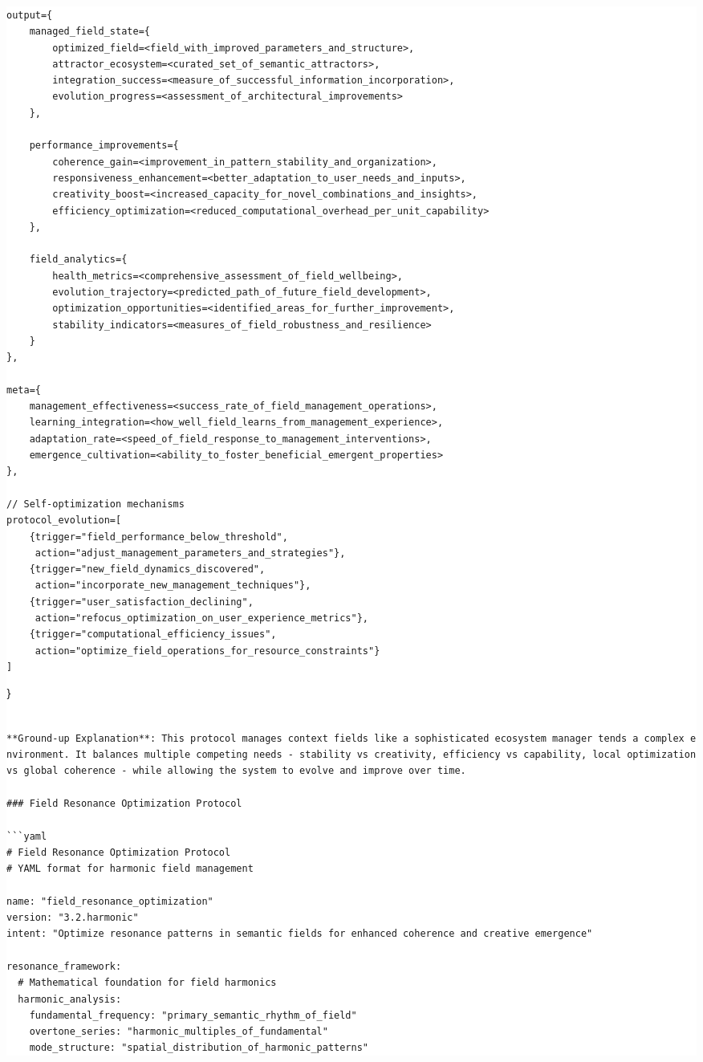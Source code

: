     output={
        managed_field_state={
            optimized_field=<field_with_improved_parameters_and_structure>,
            attractor_ecosystem=<curated_set_of_semantic_attractors>,
            integration_success=<measure_of_successful_information_incorporation>,
            evolution_progress=<assessment_of_architectural_improvements>
        },
        
        performance_improvements={
            coherence_gain=<improvement_in_pattern_stability_and_organization>,
            responsiveness_enhancement=<better_adaptation_to_user_needs_and_inputs>,
            creativity_boost=<increased_capacity_for_novel_combinations_and_insights>,
            efficiency_optimization=<reduced_computational_overhead_per_unit_capability>
        },
        
        field_analytics={
            health_metrics=<comprehensive_assessment_of_field_wellbeing>,
            evolution_trajectory=<predicted_path_of_future_field_development>,
            optimization_opportunities=<identified_areas_for_further_improvement>,
            stability_indicators=<measures_of_field_robustness_and_resilience>
        }
    },
    
    meta={
        management_effectiveness=<success_rate_of_field_management_operations>,
        learning_integration=<how_well_field_learns_from_management_experience>,
        adaptation_rate=<speed_of_field_response_to_management_interventions>,
        emergence_cultivation=<ability_to_foster_beneficial_emergent_properties>
    },
    
    // Self-optimization mechanisms
    protocol_evolution=[
        {trigger="field_performance_below_threshold", 
         action="adjust_management_parameters_and_strategies"},
        {trigger="new_field_dynamics_discovered", 
         action="incorporate_new_management_techniques"},
        {trigger="user_satisfaction_declining", 
         action="refocus_optimization_on_user_experience_metrics"},
        {trigger="computational_efficiency_issues", 
         action="optimize_field_operations_for_resource_constraints"}
    ]
}
```

**Ground-up Explanation**: This protocol manages context fields like a sophisticated ecosystem manager tends a complex environment. It balances multiple competing needs - stability vs creativity, efficiency vs capability, local optimization vs global coherence - while allowing the system to evolve and improve over time.

### Field Resonance Optimization Protocol

```yaml
# Field Resonance Optimization Protocol
# YAML format for harmonic field management

name: "field_resonance_optimization"
version: "3.2.harmonic"
intent: "Optimize resonance patterns in semantic fields for enhanced coherence and creative emergence"

resonance_framework:
  # Mathematical foundation for field harmonics
  harmonic_analysis:
    fundamental_frequency: "primary_semantic_rhythm_of_field"
    overtone_series: "harmonic_multiples_of_fundamental"
    mode_structure: "spatial_distribution_of_harmonic_patterns"
```